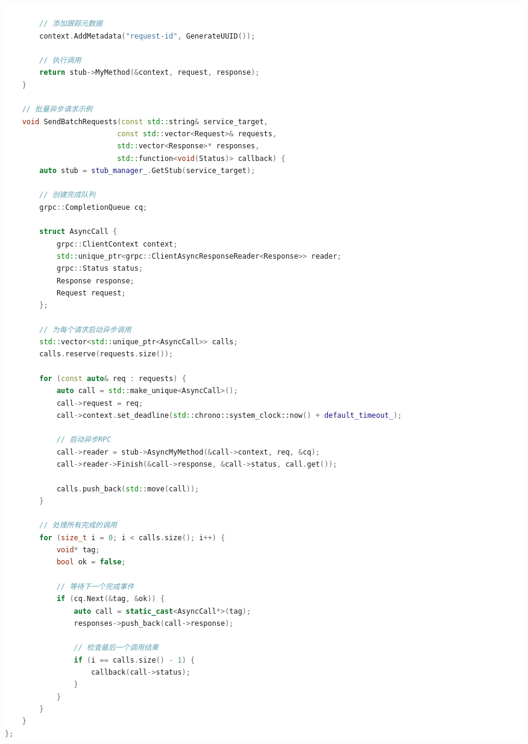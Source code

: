 ```cpp
        
        // 添加跟踪元数据
        context.AddMetadata("request-id", GenerateUUID());
        
        // 执行调用
        return stub->MyMethod(&context, request, response);
    }
    
    // 批量异步请求示例
    void SendBatchRequests(const std::string& service_target,
                          const std::vector<Request>& requests,
                          std::vector<Response>* responses,
                          std::function<void(Status)> callback) {
        auto stub = stub_manager_.GetStub(service_target);
        
        // 创建完成队列
        grpc::CompletionQueue cq;
        
        struct AsyncCall {
            grpc::ClientContext context;
            std::unique_ptr<grpc::ClientAsyncResponseReader<Response>> reader;
            grpc::Status status;
            Response response;
            Request request;
        };
        
        // 为每个请求启动异步调用
        std::vector<std::unique_ptr<AsyncCall>> calls;
        calls.reserve(requests.size());
        
        for (const auto& req : requests) {
            auto call = std::make_unique<AsyncCall>();
            call->request = req;
            call->context.set_deadline(std::chrono::system_clock::now() + default_timeout_);
            
            // 启动异步RPC
            call->reader = stub->AsyncMyMethod(&call->context, req, &cq);
            call->reader->Finish(&call->response, &call->status, call.get());
            
            calls.push_back(std::move(call));
        }
        
        // 处理所有完成的调用
        for (size_t i = 0; i < calls.size(); i++) {
            void* tag;
            bool ok = false;
            
            // 等待下一个完成事件
            if (cq.Next(&tag, &ok)) {
                auto call = static_cast<AsyncCall*>(tag);
                responses->push_back(call->response);
                
                // 检查最后一个调用结果
                if (i == calls.size() - 1) {
                    callback(call->status);
                }
            }
        }
    }
};
```
